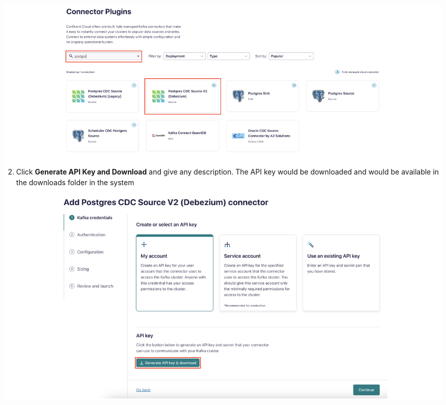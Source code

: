 <div align="center" padding=25px>
    <img src="images/cdc-connector-1.png" width=75% height=75%>
</div>

2. Click **Generate API Key and Download** and give any description. The API key would be downloaded and would be available in the downloads folder in the system
<div align="center" padding=25px>
    <img src="images/cdc-connector-2.png" width=75% height=75%>
</div>
